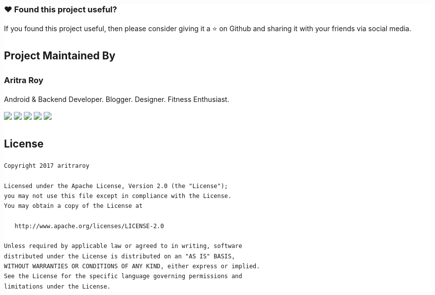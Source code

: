 

### :heart: Found this project useful?
If you found this project useful, then please consider giving it a :star: on Github and sharing it with your friends via social media.


## Project Maintained By

### Aritra Roy

Android & Backend Developer. Blogger. Designer. Fitness Enthusiast.

<a href="https://play.google.com/store/apps/details?id=com.codexapps.andrognito&hl=en"><img src="https://github.com/aritraroy/social-icons/blob/master/play-store-icon.png?raw=true" width="60"></a> <a href="https://blog.aritraroy.in/"><img src="https://github.com/aritraroy/social-icons/blob/master/medium-icon.png?raw=true" width="60"></a>
<a href="https://stackoverflow.com/users/2858654/aritra-roy"><img src="https://github.com/aritraroy/social-icons/blob/master/stackoverflow-icon.png?raw=true" width="60"></a>
<a href="https://twitter.com/aritraroy"><img src="https://github.com/aritraroy/social-icons/blob/master/twitter-icon.png?raw=true" width="60"></a>
<a href="http://linkedin.com/in/aritra-roy"><img src="https://github.com/aritraroy/social-icons/blob/master/linkedin-icon.png?raw=true" width="60"></a>

## License

```
Copyright 2017 aritraroy

Licensed under the Apache License, Version 2.0 (the "License");
you may not use this file except in compliance with the License.
You may obtain a copy of the License at

   http://www.apache.org/licenses/LICENSE-2.0

Unless required by applicable law or agreed to in writing, software
distributed under the License is distributed on an "AS IS" BASIS,
WITHOUT WARRANTIES OR CONDITIONS OF ANY KIND, either express or implied.
See the License for the specific language governing permissions and
limitations under the License.
